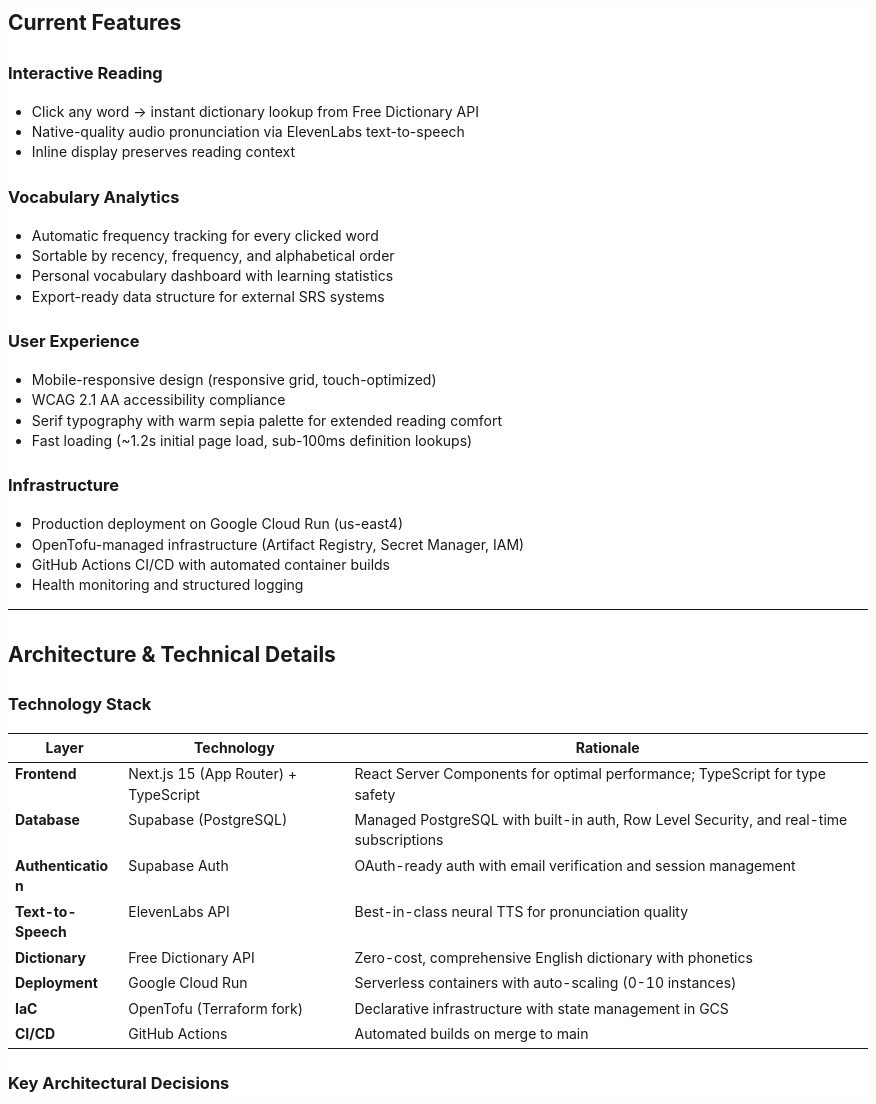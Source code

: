 
## Current Features

### Interactive Reading
- Click any word → instant dictionary lookup from Free Dictionary API
- Native-quality audio pronunciation via ElevenLabs text-to-speech
- Inline display preserves reading context

### Vocabulary Analytics
- Automatic frequency tracking for every clicked word
- Sortable by recency, frequency, and alphabetical order
- Personal vocabulary dashboard with learning statistics
- Export-ready data structure for external SRS systems

### User Experience
- Mobile-responsive design (responsive grid, touch-optimized)
- WCAG 2.1 AA accessibility compliance
- Serif typography with warm sepia palette for extended reading comfort
- Fast loading (~1.2s initial page load, sub-100ms definition lookups)

### Infrastructure
- Production deployment on Google Cloud Run (us-east4)
- OpenTofu-managed infrastructure (Artifact Registry, Secret Manager, IAM)
- GitHub Actions CI/CD with automated container builds
- Health monitoring and structured logging

---

## Architecture & Technical Details

### Technology Stack

| Layer | Technology | Rationale |
|-------|-----------|-----------|
| **Frontend** | Next.js 15 (App Router) + TypeScript | React Server Components for optimal performance; TypeScript for type safety |
| **Database** | Supabase (PostgreSQL) | Managed PostgreSQL with built-in auth, Row Level Security, and real-time subscriptions |
| **Authentication** | Supabase Auth | OAuth-ready auth with email verification and session management |
| **Text-to-Speech** | ElevenLabs API | Best-in-class neural TTS for pronunciation quality |
| **Dictionary** | Free Dictionary API | Zero-cost, comprehensive English dictionary with phonetics |
| **Deployment** | Google Cloud Run | Serverless containers with auto-scaling (0-10 instances) |
| **IaC** | OpenTofu (Terraform fork) | Declarative infrastructure with state management in GCS |
| **CI/CD** | GitHub Actions | Automated builds on merge to main |

### Key Architectural Decisions
